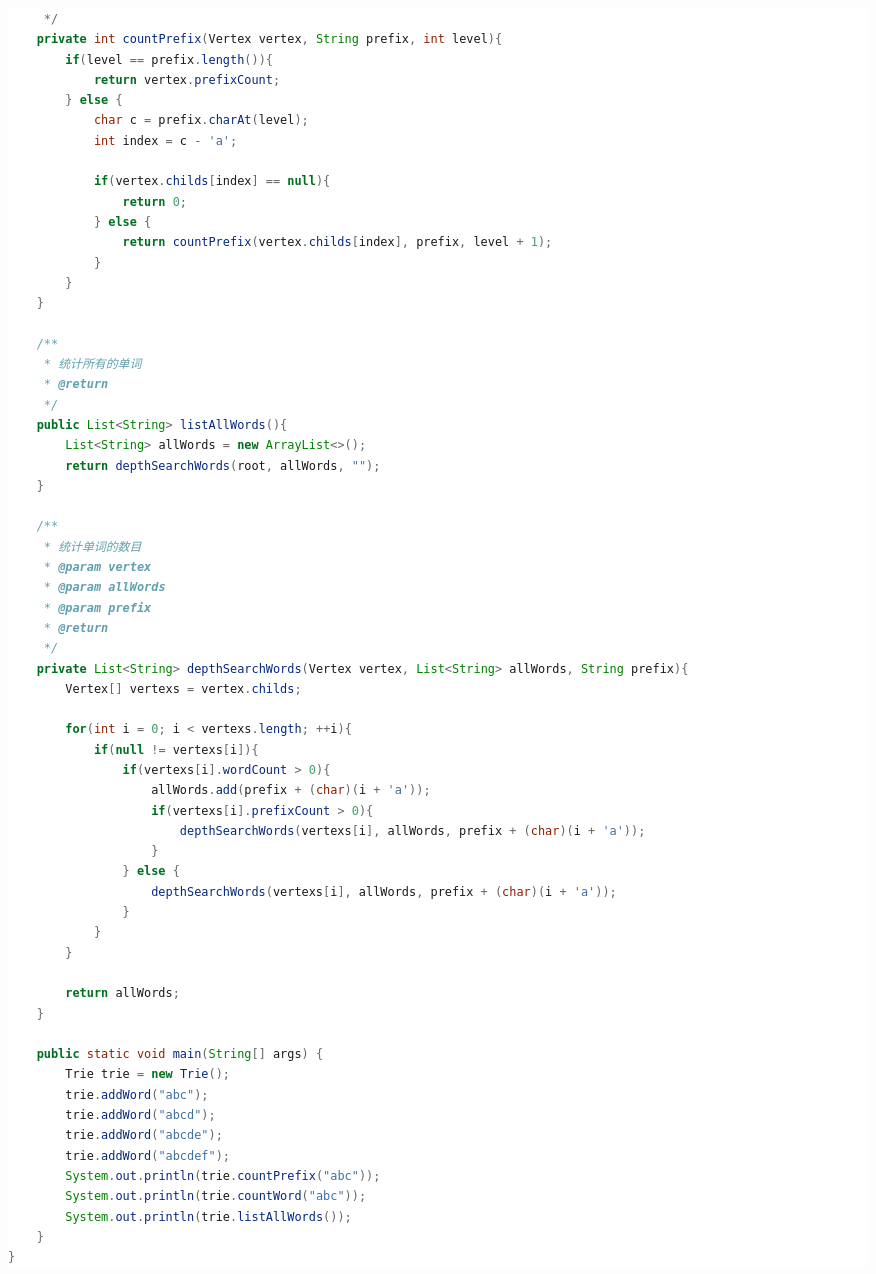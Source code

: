~~~java
     */
    private int countPrefix(Vertex vertex, String prefix, int level){
        if(level == prefix.length()){
            return vertex.prefixCount;
        } else {
            char c = prefix.charAt(level);
            int index = c - 'a';

            if(vertex.childs[index] == null){
                return 0;
            } else {
                return countPrefix(vertex.childs[index], prefix, level + 1);
            }
        }
    }

    /**
     * 统计所有的单词
     * @return
     */
    public List<String> listAllWords(){
        List<String> allWords = new ArrayList<>();
        return depthSearchWords(root, allWords, "");
    }

    /**
     * 统计单词的数目
     * @param vertex
     * @param allWords
     * @param prefix
     * @return
     */
    private List<String> depthSearchWords(Vertex vertex, List<String> allWords, String prefix){
        Vertex[] vertexs = vertex.childs;

        for(int i = 0; i < vertexs.length; ++i){
            if(null != vertexs[i]){
                if(vertexs[i].wordCount > 0){
                    allWords.add(prefix + (char)(i + 'a'));
                    if(vertexs[i].prefixCount > 0){
                        depthSearchWords(vertexs[i], allWords, prefix + (char)(i + 'a'));
                    }
                } else {
                    depthSearchWords(vertexs[i], allWords, prefix + (char)(i + 'a'));
                }
            }
        }

        return allWords;
    }

    public static void main(String[] args) {
        Trie trie =	new	Trie();
        trie.addWord("abc");
        trie.addWord("abcd");
        trie.addWord("abcde");
        trie.addWord("abcdef");
        System.out.println(trie.countPrefix("abc"));
        System.out.println(trie.countWord("abc"));
        System.out.println(trie.listAllWords());
    }
}
~~~